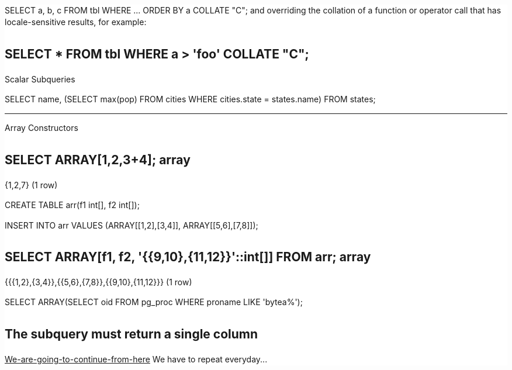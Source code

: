 SELECT a, b, c FROM tbl WHERE ... ORDER BY a COLLATE "C";
and overriding the collation of a function or operator call that has locale-sensitive results, for example:

SELECT * FROM tbl WHERE a > 'foo' COLLATE "C";
-----

Scalar Subqueries

SELECT name, (SELECT max(pop) FROM cities WHERE cities.state = states.name)
    FROM states;

-----

Array Constructors

SELECT ARRAY[1,2,3+4];
  array
---------
 {1,2,7}
(1 row)

CREATE TABLE arr(f1 int[], f2 int[]);

INSERT INTO arr VALUES (ARRAY[[1,2],[3,4]], ARRAY[[5,6],[7,8]]);

SELECT ARRAY[f1, f2, '{{9,10},{11,12}}'::int[]] FROM arr;
                     array
------------------------------------------------
 {{{1,2},{3,4}},{{5,6},{7,8}},{{9,10},{11,12}}}
(1 row)

SELECT ARRAY(SELECT oid FROM pg_proc WHERE proname LIKE 'bytea%');

**The subquery must return a single column**
-----

[We-are-going-to-continue-from-here](https://www.postgresql.org/docs/12/sql-syntax-calling-funcs.html)
We have to repeat everyday...


